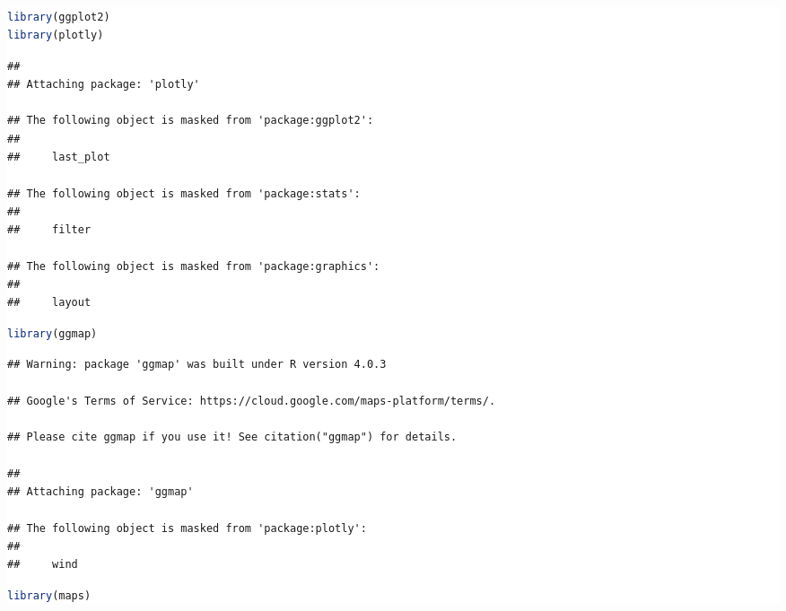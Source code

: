 ``` r
library(ggplot2)
library(plotly)
```

    ## 
    ## Attaching package: 'plotly'

    ## The following object is masked from 'package:ggplot2':
    ## 
    ##     last_plot

    ## The following object is masked from 'package:stats':
    ## 
    ##     filter

    ## The following object is masked from 'package:graphics':
    ## 
    ##     layout

``` r
library(ggmap)
```

    ## Warning: package 'ggmap' was built under R version 4.0.3

    ## Google's Terms of Service: https://cloud.google.com/maps-platform/terms/.

    ## Please cite ggmap if you use it! See citation("ggmap") for details.

    ## 
    ## Attaching package: 'ggmap'

    ## The following object is masked from 'package:plotly':
    ## 
    ##     wind

``` r
library(maps)
```
